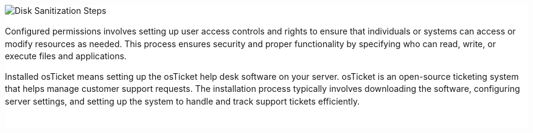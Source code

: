 <p>
<img src="https://i.imgur.com/UZ7ioSo.png" height="80%" width="80%" alt="Disk Sanitization Steps"/>
</p>
<p>
Configured permissions involves setting up user access controls and rights to ensure that individuals or systems can access or modify resources as needed. This process ensures security and proper functionality by specifying who can read, write, or execute files and applications.

Installed osTicket means setting up the osTicket help desk software on your server. osTicket is an open-source ticketing system that helps manage customer support requests. The installation process typically involves downloading the software, configuring server settings, and setting up the system to handle and track support tickets efficiently.
</p>
<br />
